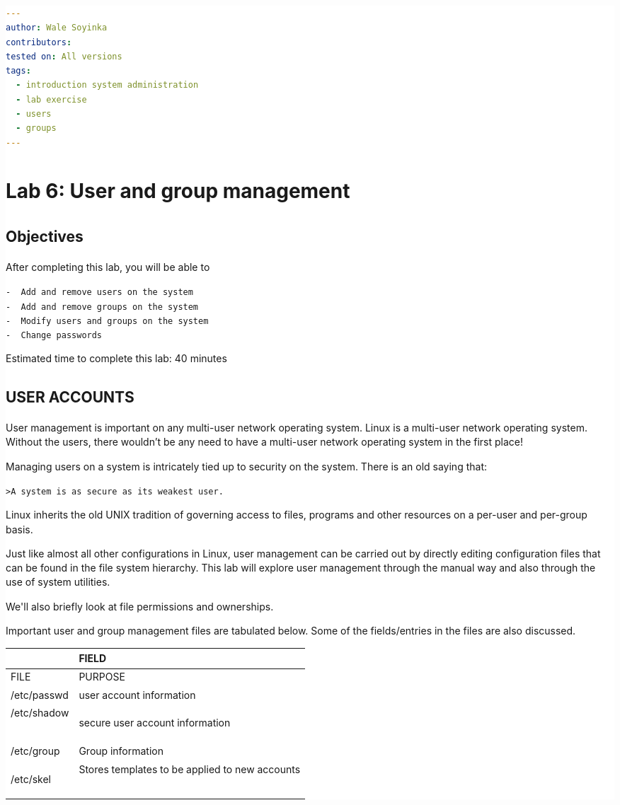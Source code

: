 ```yaml
---
author: Wale Soyinka 
contributors: 
tested on: All versions
tags:
  - introduction system administration
  - lab exercise
  - users
  - groups
---
```



# Lab 6: User and group management

## Objectives

After completing this lab, you will be able to

    -  Add and remove users on the system
    -  Add and remove groups on the system
    -  Modify users and groups on the system
    -  Change passwords

Estimated time to complete this lab: 40 minutes


## USER ACCOUNTS

User management is important on any multi-user network operating system. Linux is a multi-user network operating system. Without the users, there wouldn’t be any need to have a multi-user network operating system in the first place!

Managing users on a system is intricately tied up to security on the system. There is an old saying that:

    >A system is as secure as its weakest user. 
    
Linux inherits the old UNIX tradition of governing access to files, programs and other resources on a per-user and per-group basis.

Just like almost all other configurations in Linux, user management can be carried out by directly editing configuration files that can be found in the file system hierarchy. This lab will explore user management through the manual way and also through the use of system utilities.

We'll also briefly look at file permissions and ownerships.

Important user and group management files are tabulated below. Some of the fields/entries in the files are also discussed.


||FIELD|
| :- | :- |
|FILE|PURPOSE|1|2|3|4|5|6|7|8|9|
|/etc/passwd|user account information|Login name|<p>Encrypted</p><p>Password</p>|User ID. UID|<p>Group ID.</p><p>GID</p>|User full name|User home directory|Default shell|||
|/etc/shadow|<p>secure user account information</p><p></p>|<p>Login</p><p>name</p>|Hashed password|Days since Jan. 1, 1970, that password was last changed|<p>Days before which password may not be changed. Usually zero.</p><p></p>|<p>Days after which password must be changed.</p><p></p>|<p>Days before password is to expire that user is warned of pending password expiration</p><p></p>|<p>Days after password expires that account is considered inactive and disabled</p><p></p>|<p>Days since January 1, 1970, when account will be disabled</p><p></p>|reserved|
|/etc/group|Group information|name of the group|<p>The group's password</p><p></p>|<p>The GID *group ID*</p><p></p>|list of users that belong to the group||||||
|<p>/etc/skel</p><p></p>|Stores templates to be applied to  new accounts||
